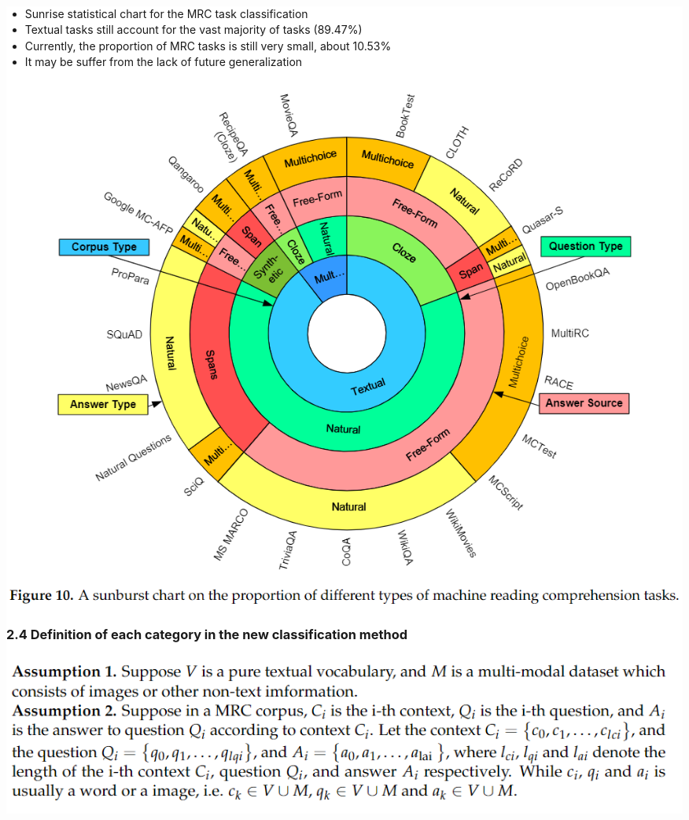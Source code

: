 - Sunrise statistical chart for the MRC task classification
- Textual tasks still account for the vast majority of tasks (89.47%)
- Currently, the proportion of MRC tasks is still very small, about 10.53%
- It may be suffer from the lack of future generalization     

![img](../../../assets/img/p-stage/mrc_survey_10.PNG)

### 2.4 Definition of each category in the new classification method

![img](../../../assets/img/p-stage/mrc_survey_11.PNG)
